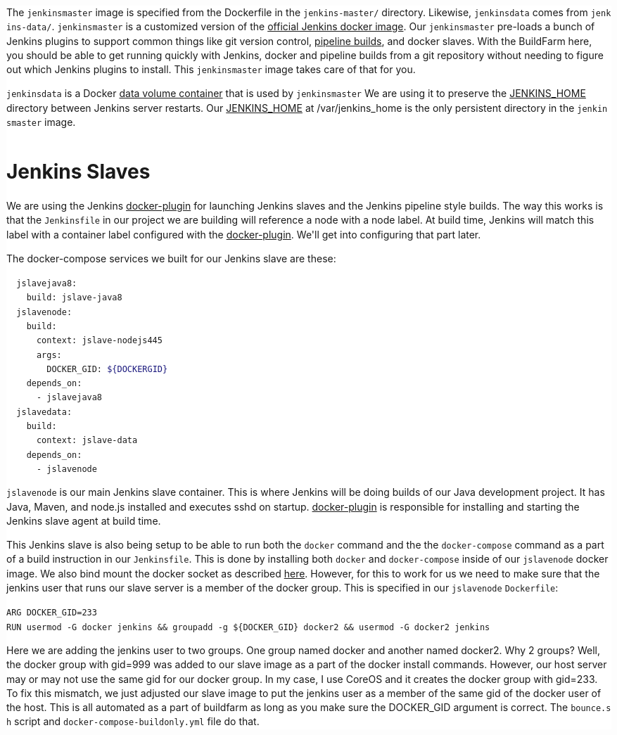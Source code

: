 The `jenkinsmaster` image is specified from the Dockerfile in the `jenkins-master/` directory.  Likewise, `jenkinsdata` comes from `jenkins-data/`.  `jenkinsmaster` is a customized version of the [official Jenkins docker image]. Our `jenkinsmaster` pre-loads a bunch of Jenkins plugins to support common things like git version control, [pipeline builds], and docker slaves.  With the BuildFarm here, you should be able to get running quickly with Jenkins, docker and pipeline builds from a git repository without needing to figure out which Jenkins plugins to install.  This `jenkinsmaster` image takes care of that for you.

`jenkinsdata` is a Docker [data volume container] that is used by `jenkinsmaster` We are using it to preserve the [JENKINS_HOME] directory between Jenkins server restarts.  Our [JENKINS_HOME] at /var/jenkins_home is the only persistent directory in the `jenkinsmaster` image.  

# Jenkins Slaves
We are using the Jenkins [docker-plugin] for launching Jenkins slaves and the Jenkins pipeline style builds.  The way this works is that the `Jenkinsfile` in our project we are building will reference a node with a node label.  At build time, Jenkins will match this label with a container label configured with the [docker-plugin]. We'll get into configuring that part later.

The docker-compose services we built for our Jenkins slave are these:
```sh
  jslavejava8:
    build: jslave-java8
  jslavenode:
    build: 
      context: jslave-nodejs445
      args:
        DOCKER_GID: ${DOCKERGID}
    depends_on:
      - jslavejava8
  jslavedata:
    build: 
      context: jslave-data
    depends_on:
      - jslavenode
```
`jslavenode` is our main Jenkins slave container.  This is where Jenkins will be doing builds of our Java development project. It has Java, Maven, and node.js installed and executes sshd on startup.  [docker-plugin] is responsible for installing and starting the Jenkins slave agent at build time.  

This Jenkins slave is also being setup to be able to run both the `docker` command and the the `docker-compose` command as a part of a build instruction in our `Jenkinsfile`.  This is done by installing both `docker` and `docker-compose` inside of our `jslavenode` docker image.  We also bind mount the docker socket as described [here](https://jpetazzo.github.io/2015/09/03/do-not-use-docker-in-docker-for-ci/).  However, for this to work for us we need to make sure that the jenkins user that runs our slave server is a member of the docker group.  This is specified in our `jslavenode` `Dockerfile`:

```
ARG DOCKER_GID=233
RUN usermod -G docker jenkins && groupadd -g ${DOCKER_GID} docker2 && usermod -G docker2 jenkins
```
Here we are adding the jenkins user to two groups.  One group named docker and another named docker2.  Why 2 groups?  Well, the docker group with gid=999 was added to our slave image as a part of the docker install commands.  However, our host server may or may not use the same gid for our docker group.  In my case, I use CoreOS and it creates the docker group with gid=233.  To fix this mismatch, we just adjusted our slave image to put the jenkins user as a member of the same gid of the docker user of the host.  This is all automated as a part of buildfarm as long as you make sure the DOCKER_GID argument is correct.  The `bounce.sh` script and `docker-compose-buildonly.yml` file do that.


[official Jenkins docker image]: <https://hub.docker.com/_/jenkins/>
[pipeline builds]: <https://jenkins.io/doc/pipeline/>
[Data Volume Container]: <https://docs.docker.com/v1.10/engine/userguide/containers/dockervolumes/#creating-and-mounting-a-data-volume-container>
[JENKINS_HOME]: <https://wiki.jenkins-ci.org/display/JENKINS/Administering+Jenkins>
[docker-plugin]: <https://wiki.jenkins-ci.org/display/JENKINS/Docker+Plugin>